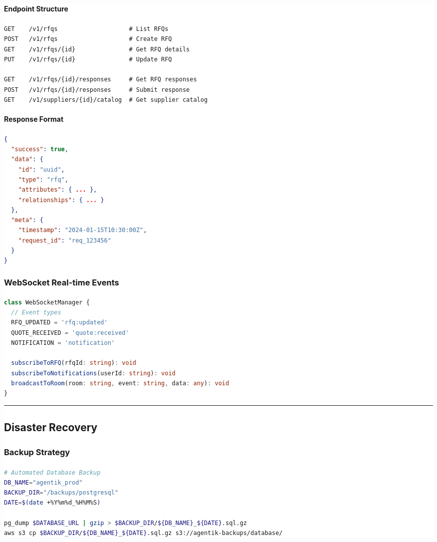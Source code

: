 #### Endpoint Structure
```
GET    /v1/rfqs                    # List RFQs
POST   /v1/rfqs                    # Create RFQ
GET    /v1/rfqs/{id}               # Get RFQ details
PUT    /v1/rfqs/{id}               # Update RFQ

GET    /v1/rfqs/{id}/responses     # Get RFQ responses
POST   /v1/rfqs/{id}/responses     # Submit response
GET    /v1/suppliers/{id}/catalog  # Get supplier catalog
```

#### Response Format
```json
{
  "success": true,
  "data": {
    "id": "uuid",
    "type": "rfq",
    "attributes": { ... },
    "relationships": { ... }
  },
  "meta": {
    "timestamp": "2024-01-15T10:30:00Z",
    "request_id": "req_123456"
  }
}
```

### WebSocket Real-time Events
```typescript
class WebSocketManager {
  // Event types
  RFQ_UPDATED = 'rfq:updated'
  QUOTE_RECEIVED = 'quote:received'  
  NOTIFICATION = 'notification'
  
  subscribeToRFQ(rfqId: string): void
  subscribeToNotifications(userId: string): void
  broadcastToRoom(room: string, event: string, data: any): void
}
```

---

## Disaster Recovery

### Backup Strategy
```bash
# Automated Database Backup
DB_NAME="agentik_prod"
BACKUP_DIR="/backups/postgresql"
DATE=$(date +%Y%m%d_%H%M%S)

pg_dump $DATABASE_URL | gzip > $BACKUP_DIR/${DB_NAME}_${DATE}.sql.gz
aws s3 cp $BACKUP_DIR/${DB_NAME}_${DATE}.sql.gz s3://agentik-backups/database/
```
